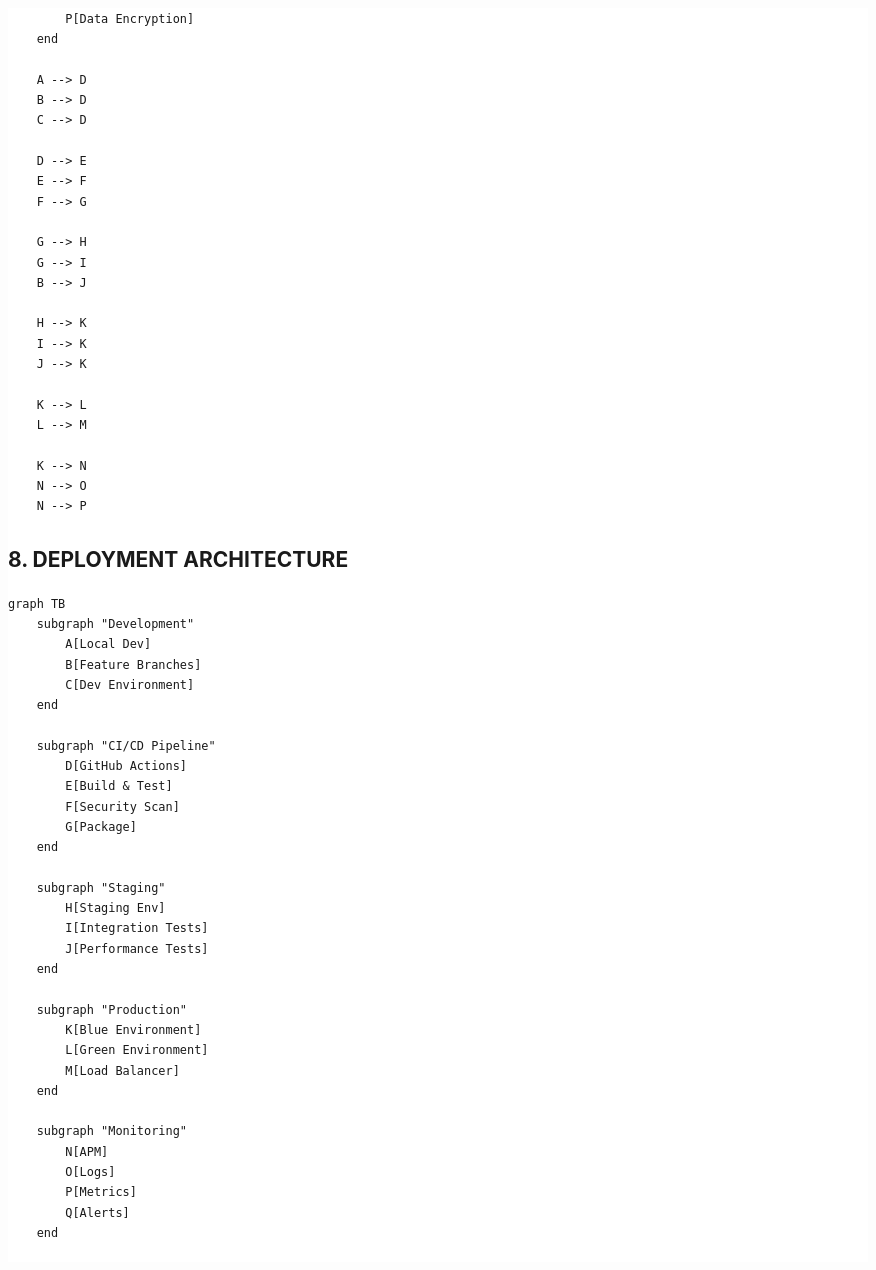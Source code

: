 ```mermaid
        P[Data Encryption]
    end
    
    A --> D
    B --> D
    C --> D
    
    D --> E
    E --> F
    F --> G
    
    G --> H
    G --> I
    B --> J
    
    H --> K
    I --> K
    J --> K
    
    K --> L
    L --> M
    
    K --> N
    N --> O
    N --> P
```

## 8. DEPLOYMENT ARCHITECTURE

```mermaid
graph TB
    subgraph "Development"
        A[Local Dev]
        B[Feature Branches]
        C[Dev Environment]
    end
    
    subgraph "CI/CD Pipeline"
        D[GitHub Actions]
        E[Build & Test]
        F[Security Scan]
        G[Package]
    end
    
    subgraph "Staging"
        H[Staging Env]
        I[Integration Tests]
        J[Performance Tests]
    end
    
    subgraph "Production"
        K[Blue Environment]
        L[Green Environment]
        M[Load Balancer]
    end
    
    subgraph "Monitoring"
        N[APM]
        O[Logs]
        P[Metrics]
        Q[Alerts]
    end
    
```